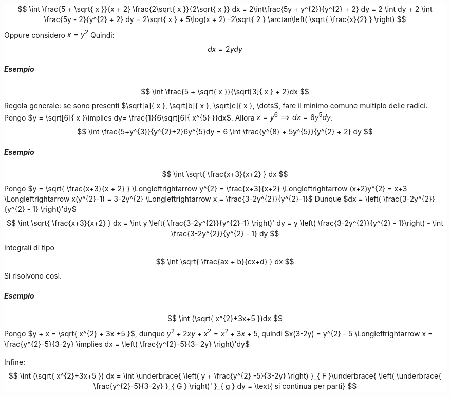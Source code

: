 $$
\int \frac{5 + \sqrt{ x }}{x + 2} \frac{2\sqrt{ x }}{2\sqrt{ x }} dx = 2\int\frac{5y + y^{2}}{y^{2} +  2} dy =  2 \int dy + 2 \int \frac{5y - 2}{y^{2} + 2} dy = 2\sqrt{ x } + 5\log(x + 2) -2\sqrt{ 2 } \arctan\left( \sqrt{ \frac{x}{2} } \right)
$$
Oppure considero $x = y^{2}$
Quindi:
$$
dx = 2ydy
$$
##### Esempio
$$
\int \frac{5 + \sqrt{ x }}{\sqrt[3]{ x } + 2}dx
$$
Regola generale: se sono presenti $\sqrt[a]{ x }, \sqrt[b]{ x }, \sqrt[c]{ x }, \dots$, fare il minimo comune multiplo delle radici.
Pongo $y = \sqrt[6]{ x }\implies dy= \frac{1}{6\sqrt[6]{ x^{5} }}dx$.
Allora $x = y^{6} \implies dx =6y^{5}dy$.
$$
\int \frac{5+y^{3}}{y^{2}+2}6y^{5}dy = 6 \int \frac{y^{8} + 5y^{5}}{y^{2} + 2} dy
$$
##### Esempio
$$
\int \sqrt{ \frac{x+3}{x+2} } dx
$$
Pongo $y = \sqrt{ \frac{x+3}{x + 2} } \Longleftrightarrow y^{2} = \frac{x+3}{x+2} \Longleftrightarrow (x+2)y^{2} = x+3 \Longleftrightarrow x(y^{2}-1) = 3-2y^{2} \Longleftrightarrow x = \frac{3-2y^{2}}{y^{2}-1}$
Dunque $dx = \left( \frac{3-2y^{2}}{y^{2} - 1} \right)'dy$
$$
\int \sqrt{ \frac{x+3}{x+2} } dx = \int y \left( \frac{3-2y^{2}}{y^{2}-1} \right)' dy = y \left( \frac{3-2y^{2}}{y^{2} - 1}\right) - \int \frac{3-2y^{2}}{y^{2} - 1} dy
$$
Integrali di tipo
$$
\int \sqrt{ \frac{ax + b}{cx+d} } dx 
$$
Si risolvono così.

##### Esempio
$$
\int (\sqrt{ x^{2}+3x+5 })dx
$$
Pongo $y + x = \sqrt{ x^{2} + 3x +5 }$, dunque $y^{2} + 2xy +x^{2} = x^{2} + 3x + 5$, quindi $x(3-2y) = y^{2} - 5 \Longleftrightarrow x = \frac{y^{2}-5}{3-2y} \implies  dx = \left( \frac{y^{2}-5}{3- 2y} \right)'dy$

Infine:
$$
\int (\sqrt{ x^{2}+3x+5 }) dx = \int \underbrace{ \left( y + \frac{y^{2} -5}{3-2y} \right) }_{ F }\underbrace{ \left( \underbrace{ \frac{y^{2}-5}{3-2y} }_{ G } \right)' }_{ g } dy = \text{ si continua per parti}
$$
